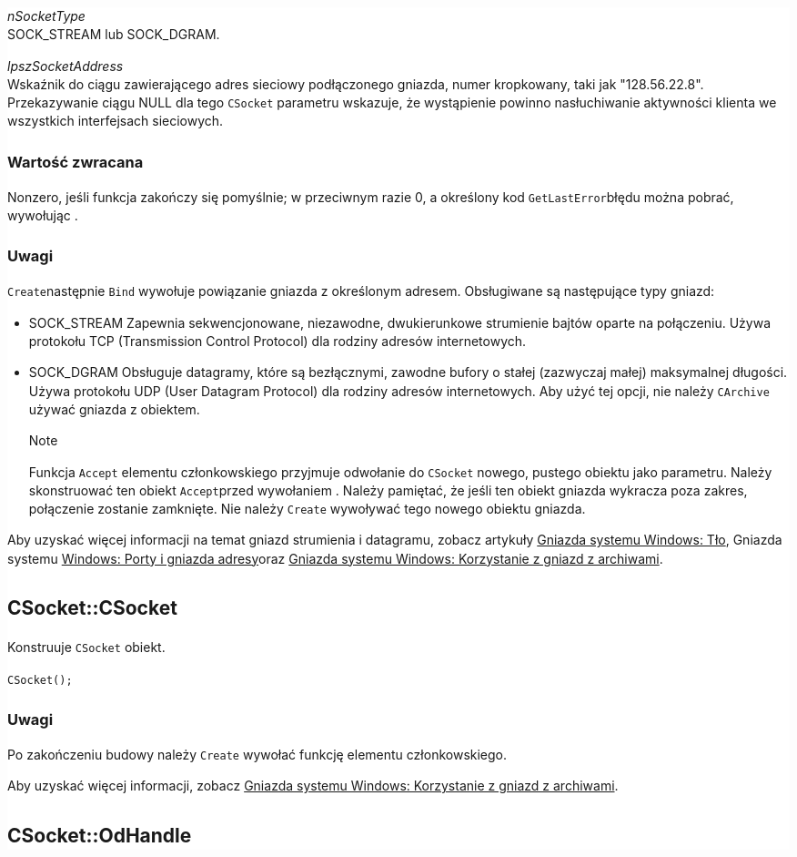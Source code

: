 *nSocketType*<br/>
SOCK_STREAM lub SOCK_DGRAM.

*lpszSocketAddress*<br/>
Wskaźnik do ciągu zawierającego adres sieciowy podłączonego gniazda, numer kropkowany, taki jak "128.56.22.8". Przekazywanie ciągu NULL dla tego `CSocket` parametru wskazuje, że wystąpienie powinno nasłuchiwanie aktywności klienta we wszystkich interfejsach sieciowych.

### <a name="return-value"></a>Wartość zwracana

Nonzero, jeśli funkcja zakończy się pomyślnie; w przeciwnym razie 0, a określony kod `GetLastError`błędu można pobrać, wywołując .

### <a name="remarks"></a>Uwagi

`Create`następnie `Bind` wywołuje powiązanie gniazda z określonym adresem. Obsługiwane są następujące typy gniazd:

- SOCK_STREAM Zapewnia sekwencjonowane, niezawodne, dwukierunkowe strumienie bajtów oparte na połączeniu. Używa protokołu TCP (Transmission Control Protocol) dla rodziny adresów internetowych.

- SOCK_DGRAM Obsługuje datagramy, które są bezłącznymi, zawodne bufory o stałej (zazwyczaj małej) maksymalnej długości. Używa protokołu UDP (User Datagram Protocol) dla rodziny adresów internetowych. Aby użyć tej opcji, nie należy `CArchive` używać gniazda z obiektem.

    > [!NOTE]
    >  Funkcja `Accept` elementu członkowskiego przyjmuje odwołanie do `CSocket` nowego, pustego obiektu jako parametru. Należy skonstruować ten obiekt `Accept`przed wywołaniem . Należy pamiętać, że jeśli ten obiekt gniazda wykracza poza zakres, połączenie zostanie zamknięte. Nie należy `Create` wywoływać tego nowego obiektu gniazda.

Aby uzyskać więcej informacji na temat gniazd strumienia i datagramu, zobacz artykuły [Gniazda systemu Windows: Tło](../../mfc/windows-sockets-background.md), Gniazda systemu [Windows: Porty i gniazda adresy](../../mfc/windows-sockets-ports-and-socket-addresses.md)oraz [Gniazda systemu Windows: Korzystanie z gniazd z archiwami](../../mfc/windows-sockets-using-sockets-with-archives.md).

## <a name="csocketcsocket"></a><a name="csocket"></a>CSocket::CSocket

Konstruuje `CSocket` obiekt.

```
CSocket();
```

### <a name="remarks"></a>Uwagi

Po zakończeniu budowy należy `Create` wywołać funkcję elementu członkowskiego.

Aby uzyskać więcej informacji, zobacz [Gniazda systemu Windows: Korzystanie z gniazd z archiwami](../../mfc/windows-sockets-using-sockets-with-archives.md).

## <a name="csocketfromhandle"></a><a name="fromhandle"></a>CSocket::OdHandle
